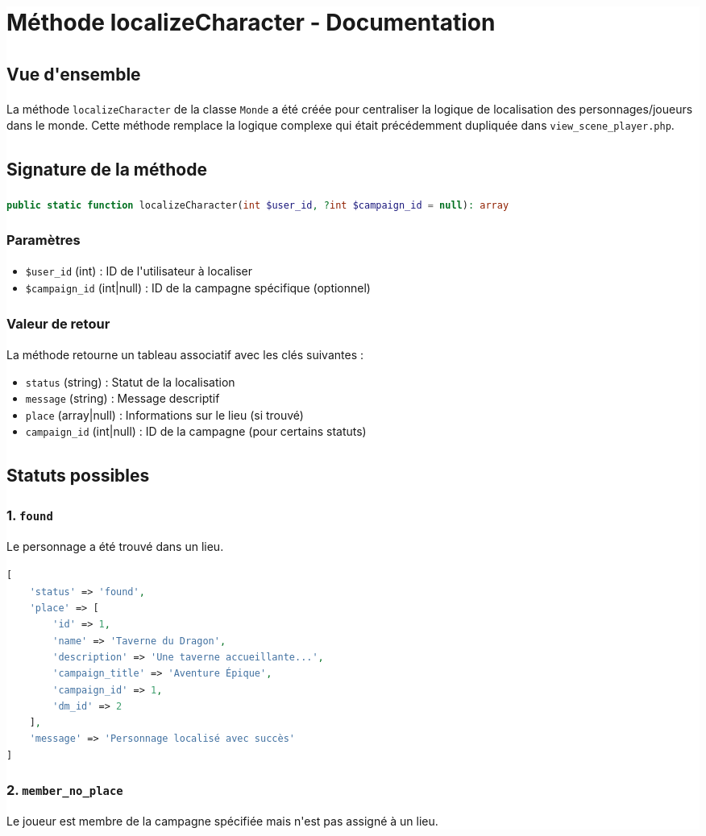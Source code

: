 # Méthode localizeCharacter - Documentation

## Vue d'ensemble

La méthode `localizeCharacter` de la classe `Monde` a été créée pour centraliser la logique de localisation des personnages/joueurs dans le monde. Cette méthode remplace la logique complexe qui était précédemment dupliquée dans `view_scene_player.php`.

## Signature de la méthode

```php
public static function localizeCharacter(int $user_id, ?int $campaign_id = null): array
```

### Paramètres

- `$user_id` (int) : ID de l'utilisateur à localiser
- `$campaign_id` (int|null) : ID de la campagne spécifique (optionnel)

### Valeur de retour

La méthode retourne un tableau associatif avec les clés suivantes :

- `status` (string) : Statut de la localisation
- `message` (string) : Message descriptif
- `place` (array|null) : Informations sur le lieu (si trouvé)
- `campaign_id` (int|null) : ID de la campagne (pour certains statuts)

## Statuts possibles

### 1. `found`
Le personnage a été trouvé dans un lieu.

```php
[
    'status' => 'found',
    'place' => [
        'id' => 1,
        'name' => 'Taverne du Dragon',
        'description' => 'Une taverne accueillante...',
        'campaign_title' => 'Aventure Épique',
        'campaign_id' => 1,
        'dm_id' => 2
    ],
    'message' => 'Personnage localisé avec succès'
]
```

### 2. `member_no_place`
Le joueur est membre de la campagne spécifiée mais n'est pas assigné à un lieu.
